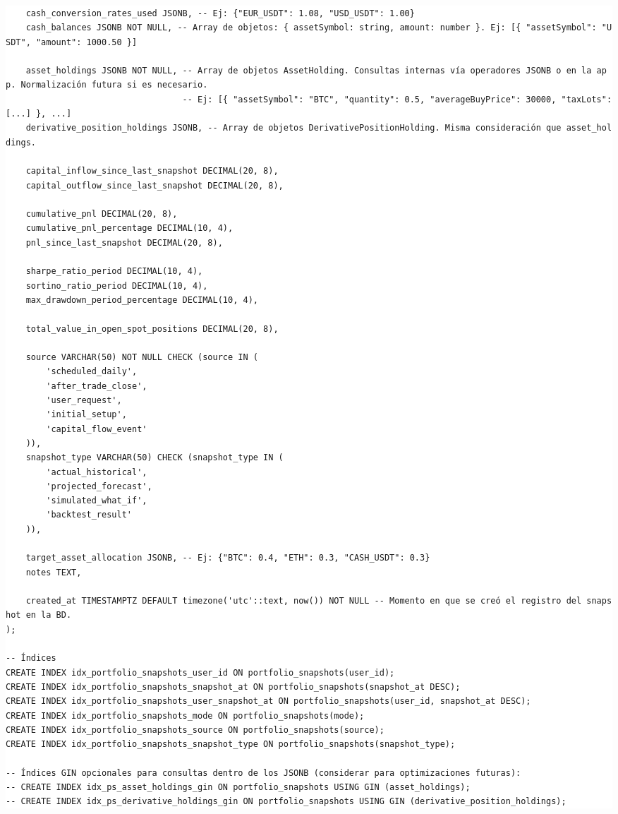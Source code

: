         cash_conversion_rates_used JSONB, -- Ej: {"EUR_USDT": 1.08, "USD_USDT": 1.00}
        cash_balances JSONB NOT NULL, -- Array de objetos: { assetSymbol: string, amount: number }. Ej: [{ "assetSymbol": "USDT", "amount": 1000.50 }]
        
        asset_holdings JSONB NOT NULL, -- Array de objetos AssetHolding. Consultas internas vía operadores JSONB o en la app. Normalización futura si es necesario.
                                       -- Ej: [{ "assetSymbol": "BTC", "quantity": 0.5, "averageBuyPrice": 30000, "taxLots": [...] }, ...]
        derivative_position_holdings JSONB, -- Array de objetos DerivativePositionHolding. Misma consideración que asset_holdings.
    
        capital_inflow_since_last_snapshot DECIMAL(20, 8), 
        capital_outflow_since_last_snapshot DECIMAL(20, 8), 
        
        cumulative_pnl DECIMAL(20, 8), 
        cumulative_pnl_percentage DECIMAL(10, 4), 
        pnl_since_last_snapshot DECIMAL(20, 8), 
        
        sharpe_ratio_period DECIMAL(10, 4), 
        sortino_ratio_period DECIMAL(10, 4), 
        max_drawdown_period_percentage DECIMAL(10, 4), 
        
        total_value_in_open_spot_positions DECIMAL(20, 8), 
        
        source VARCHAR(50) NOT NULL CHECK (source IN (
            'scheduled_daily', 
            'after_trade_close', 
            'user_request', 
            'initial_setup', 
            'capital_flow_event' 
        )),
        snapshot_type VARCHAR(50) CHECK (snapshot_type IN (
            'actual_historical', 
            'projected_forecast', 
            'simulated_what_if', 
            'backtest_result'
        )),
    
        target_asset_allocation JSONB, -- Ej: {"BTC": 0.4, "ETH": 0.3, "CASH_USDT": 0.3}
        notes TEXT, 
        
        created_at TIMESTAMPTZ DEFAULT timezone('utc'::text, now()) NOT NULL -- Momento en que se creó el registro del snapshot en la BD.
    );
    
    -- Índices
    CREATE INDEX idx_portfolio_snapshots_user_id ON portfolio_snapshots(user_id);
    CREATE INDEX idx_portfolio_snapshots_snapshot_at ON portfolio_snapshots(snapshot_at DESC); 
    CREATE INDEX idx_portfolio_snapshots_user_snapshot_at ON portfolio_snapshots(user_id, snapshot_at DESC); 
    CREATE INDEX idx_portfolio_snapshots_mode ON portfolio_snapshots(mode);
    CREATE INDEX idx_portfolio_snapshots_source ON portfolio_snapshots(source);
    CREATE INDEX idx_portfolio_snapshots_snapshot_type ON portfolio_snapshots(snapshot_type);
    
    -- Índices GIN opcionales para consultas dentro de los JSONB (considerar para optimizaciones futuras):
    -- CREATE INDEX idx_ps_asset_holdings_gin ON portfolio_snapshots USING GIN (asset_holdings);
    -- CREATE INDEX idx_ps_derivative_holdings_gin ON portfolio_snapshots USING GIN (derivative_position_holdings);
